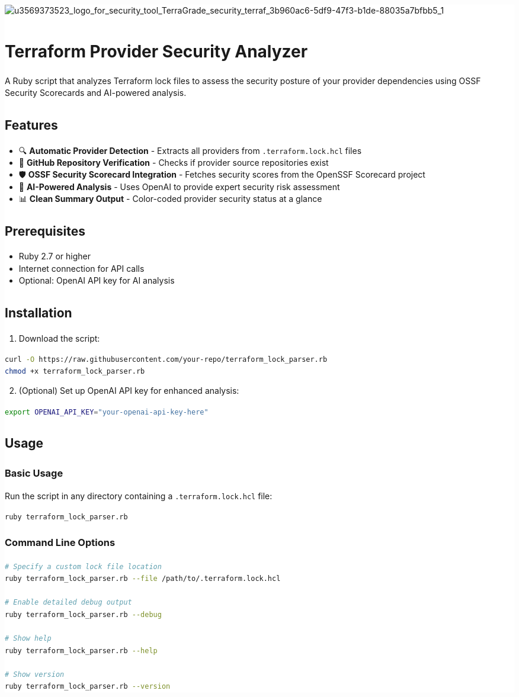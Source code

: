 
![u3569373523_logo_for_security_tool_TerraGrade_security_terraf_3b960ac6-5df9-47f3-b1de-88035a7bfbb5_1](https://github.com/user-attachments/assets/a7ae8a33-5401-4d5e-8ada-6e87b8adeb3b)

# Terraform Provider Security Analyzer

A Ruby script that analyzes Terraform lock files to assess the security posture of your provider dependencies using OSSF Security Scorecards and AI-powered analysis.

## Features

- 🔍 **Automatic Provider Detection** - Extracts all providers from `.terraform.lock.hcl` files
- 🐙 **GitHub Repository Verification** - Checks if provider source repositories exist
- 🛡️ **OSSF Security Scorecard Integration** - Fetches security scores from the OpenSSF Scorecard project
- 🤖 **AI-Powered Analysis** - Uses OpenAI to provide expert security risk assessment
- 📊 **Clean Summary Output** - Color-coded provider security status at a glance

## Prerequisites

- Ruby 2.7 or higher
- Internet connection for API calls
- Optional: OpenAI API key for AI analysis

## Installation

1. Download the script:
```bash
curl -O https://raw.githubusercontent.com/your-repo/terraform_lock_parser.rb
chmod +x terraform_lock_parser.rb
```

2. (Optional) Set up OpenAI API key for enhanced analysis:
```bash
export OPENAI_API_KEY="your-openai-api-key-here"
```

## Usage

### Basic Usage

Run the script in any directory containing a `.terraform.lock.hcl` file:

```bash
ruby terraform_lock_parser.rb
```

### Command Line Options

```bash
# Specify a custom lock file location
ruby terraform_lock_parser.rb --file /path/to/.terraform.lock.hcl

# Enable detailed debug output
ruby terraform_lock_parser.rb --debug

# Show help
ruby terraform_lock_parser.rb --help

# Show version
ruby terraform_lock_parser.rb --version
```
